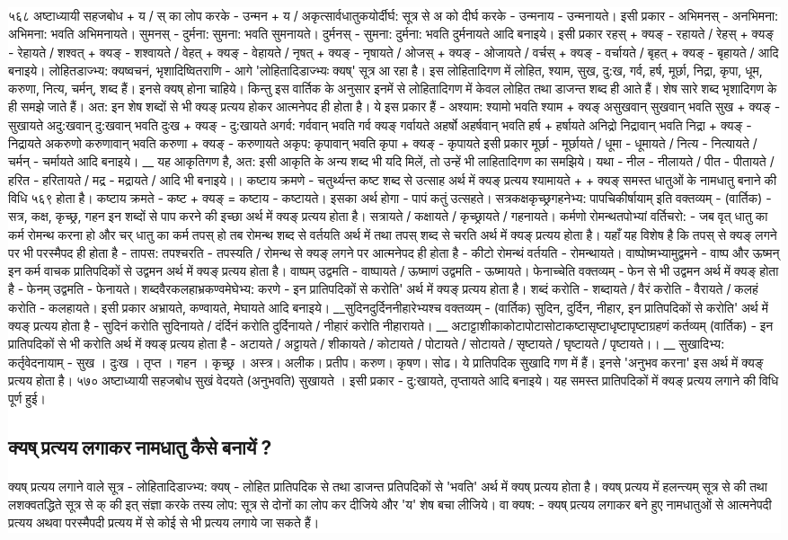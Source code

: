 ५६८
अष्टाध्यायी सहजबोध + य / स् का लोप करके - उन्मन + य / अकृत्सार्वधातुकयोर्दीर्घ: सूत्र से अ
को दीर्घ करके - उन्मनाय - उन्मनायते। इसी प्रकार - अभिमनस् - अनभिमना: अभिमना: भवति अभिमनायते। सुमनस् - दुर्मना: सुमना: भवति सुमनायते। दुर्मनस् - सुमना: दुर्मना: भवति दुर्मनायते आदि बनाइये।
इसी प्रकार रहस् + क्यङ् - रहायते / रेहस् + क्यङ् - रेहायते / शश्वत् + क्यङ् - शश्वायते / वेहत् + क्यङ् - वेहायते / नृषत् + क्यङ् - नृषायते / ओजस् + क्यङ् - ओजायते / वर्चस् + क्यङ् - वर्चायते / बृहत् + क्यङ् - बृहायते / आदि बनाइये।
लोहितडाज्भ्य: क्यष्वचनं, भृशादिष्वितराणि - आगे 'लोहितादिडाज्भ्यः क्यष्' सूत्र आ रहा है। इस लोहितादिगण में लोहित, श्याम, सुख, दु:ख, गर्व, हर्ष, मूर्छा, निद्रा, कृपा, धूम, करुणा, नित्य, चर्मन्, शब्द हैं। इनसे क्यष् होना चाहिये।
किन्तु इस वार्तिक के अनुसार इनमें से लोहितादिगण में केवल लोहित तथा डाजन्त शब्द ही आते हैं। शेष सारे शब्द भृशादिगण के ही समझे जाते हैं।
अत: इन शेष शब्दों से भी क्यङ् प्रत्यय होकर आत्मनेपद ही होता है। ये इस प्रकार हैं - अश्याम: श्यामो भवति श्याम + क्यङ् असुखवान् सुखवान् भवति सुख + क्यङ् - सुखायते अदु:खवान् दु:खवान् भवति दुःख + क्यङ् - दु:खायते अगर्व: गर्ववान् भवति गर्व क्यङ् गर्वायते अहर्षो अहर्षवान् भवति हर्ष +
हर्षायते अनिद्रो निद्रावान् भवति निद्रा + क्यङ् - निद्रायते अकरुणो करुणावान् भवति करुणा + क्यङ् - करुणायते अकृप: कृपावान् भवति कृपा + क्यङ् - कृपायते
इसी प्रकार मूर्छा - मूर्छायते / धूमा - धूमायते / नित्य - नित्यायते / चर्मन् - चर्मायते आदि बनाइये।
__ यह आकृतिगण है, अत: इसी आकृति के अन्य शब्द भी यदि मिलें, तो उन्हें भी लाहितादिगण का समझिये। यथा - नील - नीलायते / पीत - पीतायते / हरित - हरितायते / मद्र - मद्रायते / आदि भी बनाइये।।
कष्टाय क्रमणे - चतुर्थ्यन्त कष्ट शब्द से उत्साह अर्थ में क्यङ् प्रत्यय
श्यामायते
+
+
क्यङ्
समस्त धातुओं के नामधातु बनाने की विधि
५६९
होता है। कष्टाय क्रमते - कष्ट + क्यङ् = कष्टाय - कष्टायते। इसका अर्थ होगा - पापं कतुं उत्सहते।
सत्रकक्षकृच्छ्रगहनेभ्य: पापचिकीर्षायाम् इति वक्तव्यम् - (वार्तिक) -
सत्र, कक्ष, कृच्छ्र, गहन इन शब्दों से पाप करने की इच्छा अर्थ में क्यङ् प्रत्यय होता है। सत्रायते / कक्षायते / कृच्छ्रायते / गहनायते।
कर्मणो रोमन्थतपोभ्यां वर्तिचरो: - जब वृत् धातु का कर्म रोमन्थ करना हो और चर् धातु का कर्म तपस् हो तब रोमन्थ शब्द से वर्तयति अर्थ में तथा तपस् शब्द से चरति अर्थ में क्यङ् प्रत्यय होता है।
यहाँ यह विशेष है कि तपस् से क्यङ् लगने पर भी परस्मैपद ही होता है - तापस: तपश्चरति - तपस्यति / रोमन्थ से क्यङ् लगने पर आत्मनेपद ही होता है - कीटो रोमन्थं वर्तयति - रोमन्थायते।
वाष्पोष्मभ्यामुद्वमने - वाष्प और ऊष्मन् इन कर्म वाचक प्रातिपदिकों से उद्वमन अर्थ में क्यङ् प्रत्यय होता है।
वाष्पम् उद्वमति - वाष्पायते / ऊष्माणं उद्वमति - ऊष्मायते।
फेनाच्चेति वक्तव्यम् - फेन से भी उद्वमन अर्थ में क्यङ् होता है - फेनम् उद्वमति - फेनायते।
शब्दवैरकलहाभ्रकण्वमेघेभ्य: करणे - इन प्रातिपदिकों से करोति' अर्थ में क्यङ् प्रत्यय होता है।
शब्दं करोति - शब्दायते / वैरं करोति - वैरायते / कलहं करोति - कलहायते। इसी प्रकार अभ्रायते, कण्वायते, मेघायते आदि बनाइये।
__सुदिनदुर्दिननीहारेभ्यश्च वक्तव्यम् - (वार्तिक) सुदिन, दुर्दिन, नीहार, इन प्रातिपदिकों से करोति' अर्थ में क्यङ् प्रत्यय होता है - सुदिनं करोति सुदिनायते / दंर्दिनं करोति दुर्दिनायते / नीहारं करोति नीहारायते।
__ अटाट्टाशीकाकोटापोटासोटाकष्टासृष्टाधृष्टापृष्टाग्रहणं कर्तव्यम् (वार्तिक) - इन प्रातिपदिकों से भी करोति अर्थ में क्यङ् प्रत्यय होता है -
अटायते / अट्टायते / शीकायते / कोटायते / पोटायते / सोटायते / सृष्टायते / घृष्टायते / पृष्टायते।।
__ सुखादिभ्य: कर्तृवेदनायाम् - सुख । दुःख । तृप्त । गहन । कृच्छ्र । अस्त्र। अलीक। प्रतीप। करुण। कृषण। सोढ। ये प्रातिपदिक सुखादि गण में हैं। इनसे 'अनुभव करना' इस अर्थ में क्यङ् प्रत्यय होता है।
५७०
अष्टाध्यायी सहजबोध
सुखं वेदयते (अनुभवति) सुखायते । इसी प्रकार - दु:खायते, तृप्तायते आदि बनाइये। यह समस्त प्रातिपदिकों में क्यङ् प्रत्यय लगाने की विधि पूर्ण हुई।
## क्यष् प्रत्यय लगाकर नामधातु कैसे बनायें ?
क्यष् प्रत्यय लगाने वाले सूत्र -
लोहितादिडाज्भ्य: क्यष् - लोहित प्रातिपदिक से तथा डाजन्त प्रतिपदिकों से 'भवति' अर्थ में क्यष् प्रत्यय होता है।
क्यष् प्रत्यय में हलन्त्यम् सूत्र से की तथा लशक्वतद्धिते सूत्र से क् की इत् संज्ञा करके तस्य लोप: सूत्र से दोनों का लोप कर दीजिये और 'य' शेष बचा लीजिये।
वा क्यष: - क्यष् प्रत्यय लगाकर बने हुए नामधातुओं से आत्मनेपदी प्रत्यय अथवा परस्मैपदी प्रत्यय में से कोई से भी प्रत्यय लगाये जा सकते हैं।